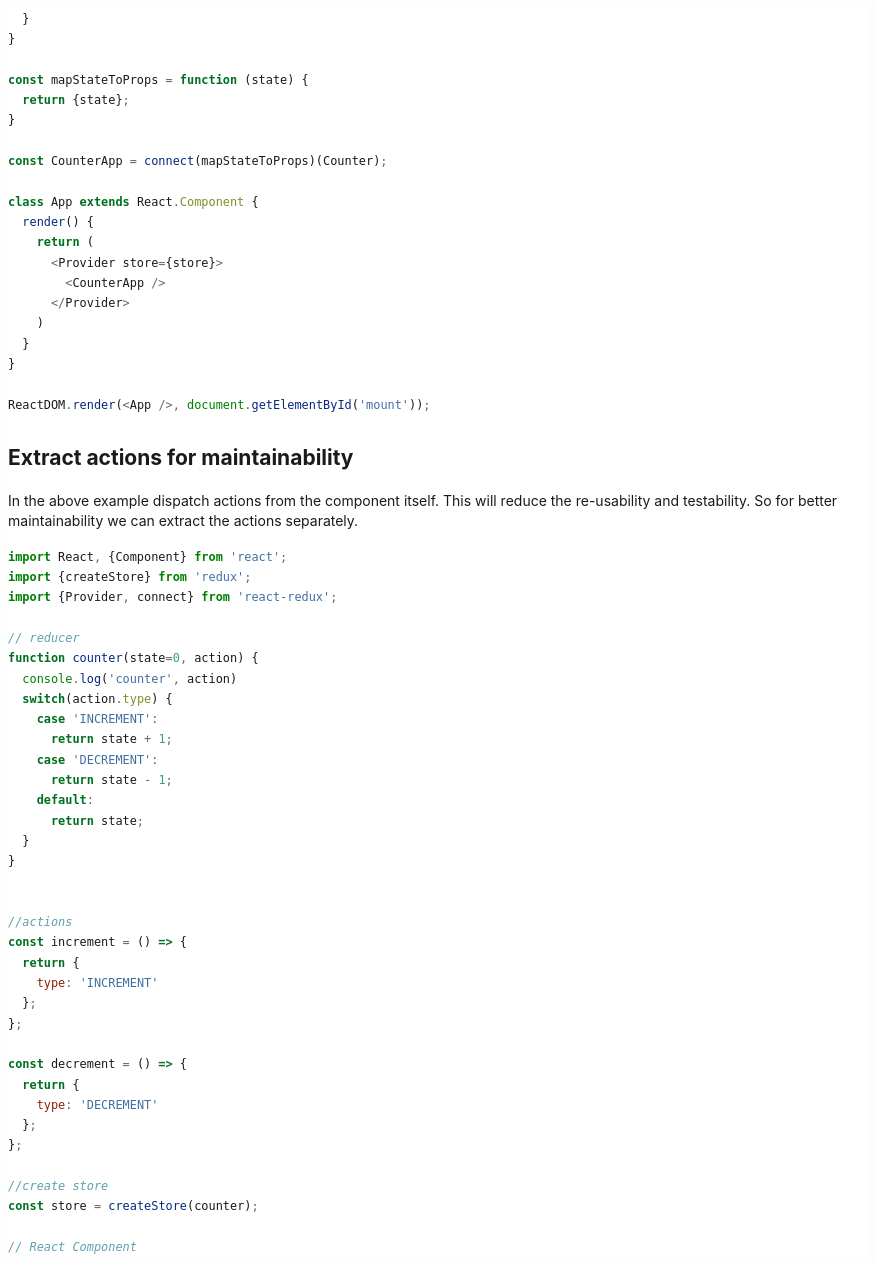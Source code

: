 ~~~ js
  }
}

const mapStateToProps = function (state) {
  return {state};
}

const CounterApp = connect(mapStateToProps)(Counter);

class App extends React.Component {
  render() {
    return (
      <Provider store={store}>
        <CounterApp />
      </Provider>
    )
  }
} 

ReactDOM.render(<App />, document.getElementById('mount'));
~~~

## Extract actions for maintainability

In the above example dispatch actions from the component itself. This will reduce the re-usability and testability. So for better maintainability we can extract the actions separately.

~~~ js
import React, {Component} from 'react';
import {createStore} from 'redux';
import {Provider, connect} from 'react-redux';

// reducer 
function counter(state=0, action) {
  console.log('counter', action)
  switch(action.type) {
    case 'INCREMENT':
      return state + 1;
    case 'DECREMENT':
      return state - 1;
    default:
      return state;
  }
}


//actions
const increment = () => {
  return {
    type: 'INCREMENT'
  };
};

const decrement = () => {
  return {
    type: 'DECREMENT'
  };
};

//create store
const store = createStore(counter);

// React Component
~~~